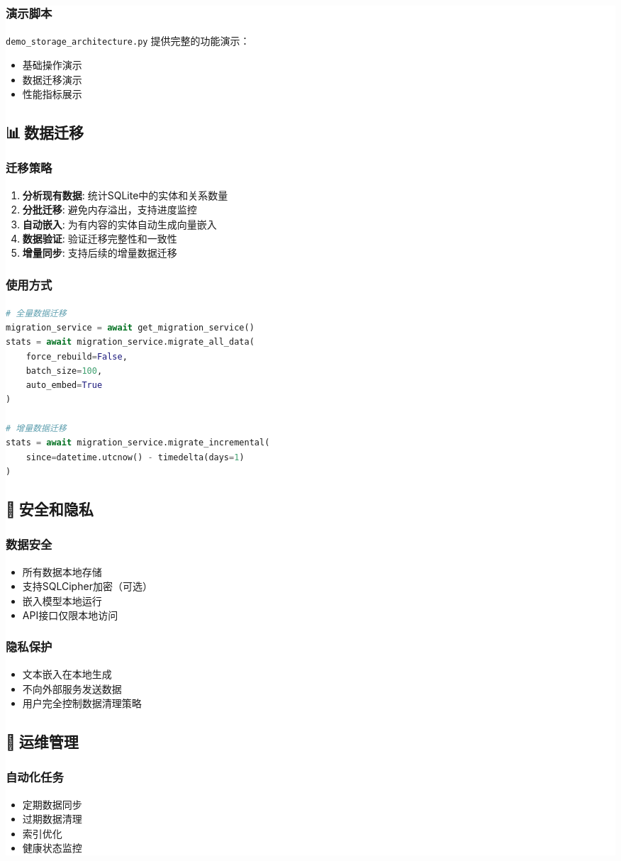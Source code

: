 ### 演示脚本
`demo_storage_architecture.py` 提供完整的功能演示：
- 基础操作演示
- 数据迁移演示
- 性能指标展示

## 📊 数据迁移

### 迁移策略
1. **分析现有数据**: 统计SQLite中的实体和关系数量
2. **分批迁移**: 避免内存溢出，支持进度监控
3. **自动嵌入**: 为有内容的实体自动生成向量嵌入
4. **数据验证**: 验证迁移完整性和一致性
5. **增量同步**: 支持后续的增量数据迁移

### 使用方式
```python
# 全量数据迁移
migration_service = await get_migration_service()
stats = await migration_service.migrate_all_data(
    force_rebuild=False,
    batch_size=100,
    auto_embed=True
)

# 增量数据迁移
stats = await migration_service.migrate_incremental(
    since=datetime.utcnow() - timedelta(days=1)
)
```

## 🔐 安全和隐私

### 数据安全
- 所有数据本地存储
- 支持SQLCipher加密（可选）
- 嵌入模型本地运行
- API接口仅限本地访问

### 隐私保护
- 文本嵌入在本地生成
- 不向外部服务发送数据
- 用户完全控制数据清理策略

## 🔄 运维管理

### 自动化任务
- 定期数据同步
- 过期数据清理
- 索引优化
- 健康状态监控
